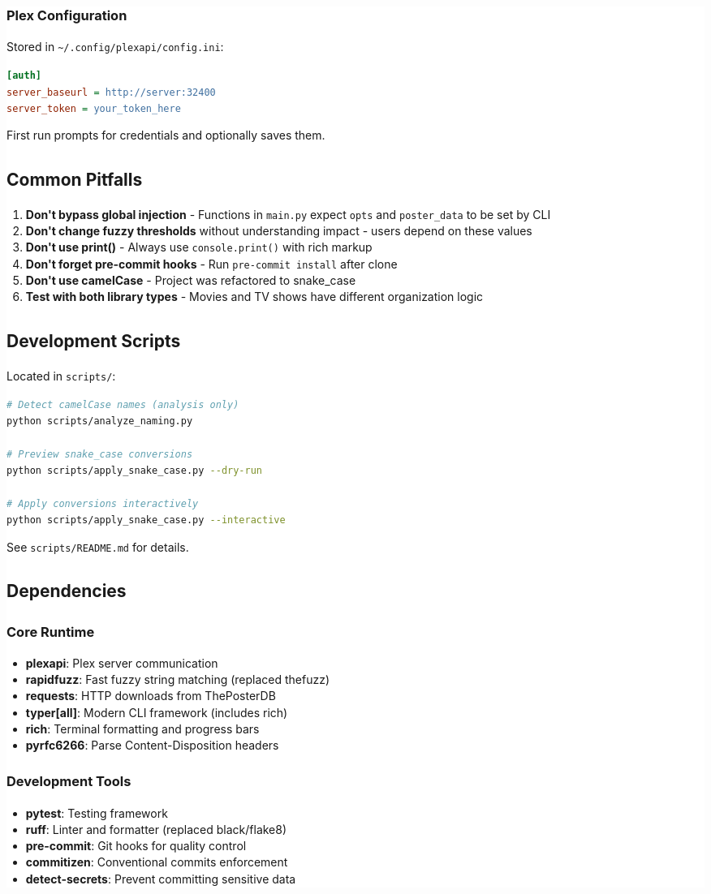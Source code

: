 ### Plex Configuration

Stored in `~/.config/plexapi/config.ini`:

```ini
[auth]
server_baseurl = http://server:32400
server_token = your_token_here
```

First run prompts for credentials and optionally saves them.

## Common Pitfalls

1. **Don't bypass global injection** - Functions in `main.py` expect `opts` and `poster_data` to be set by CLI
1. **Don't change fuzzy thresholds** without understanding impact - users depend on these values
1. **Don't use print()** - Always use `console.print()` with rich markup
1. **Don't forget pre-commit hooks** - Run `pre-commit install` after clone
1. **Don't use camelCase** - Project was refactored to snake_case
1. **Test with both library types** - Movies and TV shows have different organization logic

## Development Scripts

Located in `scripts/`:

```bash
# Detect camelCase names (analysis only)
python scripts/analyze_naming.py

# Preview snake_case conversions
python scripts/apply_snake_case.py --dry-run

# Apply conversions interactively
python scripts/apply_snake_case.py --interactive
```

See `scripts/README.md` for details.

## Dependencies

### Core Runtime

- **plexapi**: Plex server communication
- **rapidfuzz**: Fast fuzzy string matching (replaced thefuzz)
- **requests**: HTTP downloads from ThePosterDB
- **typer[all]**: Modern CLI framework (includes rich)
- **rich**: Terminal formatting and progress bars
- **pyrfc6266**: Parse Content-Disposition headers

### Development Tools

- **pytest**: Testing framework
- **ruff**: Linter and formatter (replaced black/flake8)
- **pre-commit**: Git hooks for quality control
- **commitizen**: Conventional commits enforcement
- **detect-secrets**: Prevent committing sensitive data
